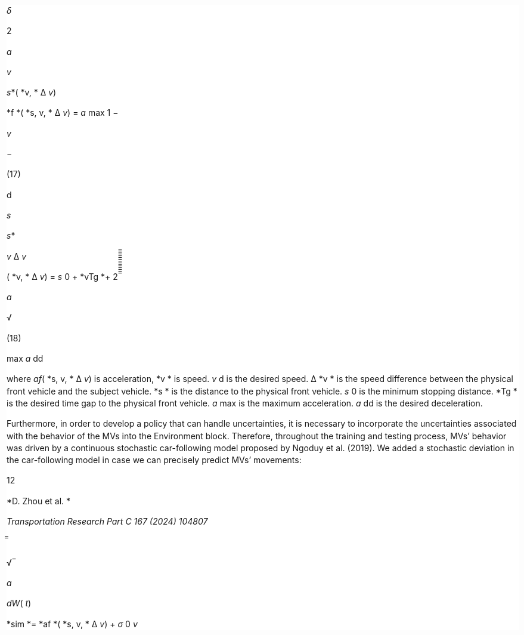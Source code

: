 *δ*

2

*a*

*v*

*s*\*\( *v, * Δ *v*\)

*f *\( *s, v, * Δ *v*\) = *a* max 1 −

*v*

−

\(17\)

d

*s*

*s*\*

*v* Δ *v*

\( *v, * Δ *v*\) = *s* 0 \+ *vTg *\+ 2 ̅̅̅̅̅̅̅̅̅̅̅̅̅̅̅

*a*

√

\(18\)

max *a* dd

where *af*\( *s, v, * Δ *v*\) is acceleration, *v * is speed. *v* d is the desired speed. Δ *v * is the speed difference between the physical front vehicle and the subject vehicle. *s * is the distance to the physical front vehicle. *s* 0 is the minimum stopping distance. *Tg * is the desired time gap to the physical front vehicle. *a* max is the maximum acceleration. *a* dd is the desired deceleration. 

Furthermore, in order to develop a policy that can handle uncertainties, it is necessary to incorporate the uncertainties associated with the behavior of the MVs into the Environment block. Therefore, throughout the training and testing process, MVs’ behavior was driven by a continuous stochastic car-following model proposed by Ngoduy et al. \(2019\). We added a stochastic deviation in the car-following model in case we can precisely predict MVs’ movements:

12 

*D. Zhou et al. *

*Transportation* *Research* *Part* *C* *167* *\(2024\)* *104807* 

̅̅

√ ̅

*a*

*dW*\( *t*\)

*sim *= *af *\( *s, v, * Δ *v*\) \+ *σ* 0 *v*
